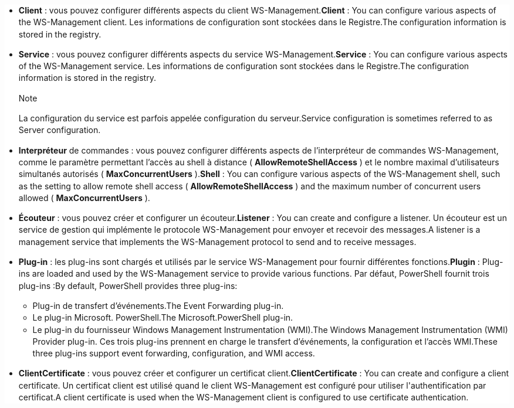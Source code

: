 - <span data-ttu-id="aadf3-127">**Client** : vous pouvez configurer différents aspects du client WS-Management.</span><span class="sxs-lookup"><span data-stu-id="aadf3-127">**Client** : You can configure various aspects of the WS-Management client.</span></span> <span data-ttu-id="aadf3-128">Les informations de configuration sont stockées dans le Registre.</span><span class="sxs-lookup"><span data-stu-id="aadf3-128">The configuration information is stored in the registry.</span></span>

- <span data-ttu-id="aadf3-129">**Service** : vous pouvez configurer différents aspects du service WS-Management.</span><span class="sxs-lookup"><span data-stu-id="aadf3-129">**Service** : You can configure various aspects of the WS-Management service.</span></span>
  <span data-ttu-id="aadf3-130">Les informations de configuration sont stockées dans le Registre.</span><span class="sxs-lookup"><span data-stu-id="aadf3-130">The configuration information is stored in the registry.</span></span>
  > [!NOTE]
  > <span data-ttu-id="aadf3-131">La configuration du service est parfois appelée configuration du serveur.</span><span class="sxs-lookup"><span data-stu-id="aadf3-131">Service configuration is sometimes referred to as Server configuration.</span></span>

- <span data-ttu-id="aadf3-132">**Interpréteur** de commandes : vous pouvez configurer différents aspects de l’interpréteur de commandes WS-Management, comme le paramètre permettant l’accès au shell à distance ( **AllowRemoteShellAccess** ) et le nombre maximal d’utilisateurs simultanés autorisés ( **MaxConcurrentUsers** ).</span><span class="sxs-lookup"><span data-stu-id="aadf3-132">**Shell** : You can configure various aspects of the WS-Management shell, such as the setting to allow remote shell access ( **AllowRemoteShellAccess** ) and the maximum number of concurrent users allowed ( **MaxConcurrentUsers** ).</span></span>

- <span data-ttu-id="aadf3-133">**Écouteur** : vous pouvez créer et configurer un écouteur.</span><span class="sxs-lookup"><span data-stu-id="aadf3-133">**Listener** : You can create and configure a listener.</span></span> <span data-ttu-id="aadf3-134">Un écouteur est un service de gestion qui implémente le protocole WS-Management pour envoyer et recevoir des messages.</span><span class="sxs-lookup"><span data-stu-id="aadf3-134">A listener is a management service that implements the WS-Management protocol to send and to receive messages.</span></span>

- <span data-ttu-id="aadf3-135">**Plug-in** : les plug-ins sont chargés et utilisés par le service WS-Management pour fournir différentes fonctions.</span><span class="sxs-lookup"><span data-stu-id="aadf3-135">**Plugin** : Plug-ins are loaded and used by the WS-Management service to provide various functions.</span></span> <span data-ttu-id="aadf3-136">Par défaut, PowerShell fournit trois plug-ins :</span><span class="sxs-lookup"><span data-stu-id="aadf3-136">By default, PowerShell provides three plug-ins:</span></span>
  - <span data-ttu-id="aadf3-137">Plug-in de transfert d’événements.</span><span class="sxs-lookup"><span data-stu-id="aadf3-137">The Event Forwarding plug-in.</span></span>
  - <span data-ttu-id="aadf3-138">Le plug-in Microsoft. PowerShell.</span><span class="sxs-lookup"><span data-stu-id="aadf3-138">The Microsoft.PowerShell plug-in.</span></span>
  - <span data-ttu-id="aadf3-139">Le plug-in du fournisseur Windows Management Instrumentation (WMI).</span><span class="sxs-lookup"><span data-stu-id="aadf3-139">The Windows Management Instrumentation (WMI) Provider plug-in.</span></span>
  <span data-ttu-id="aadf3-140">Ces trois plug-ins prennent en charge le transfert d’événements, la configuration et l’accès WMI.</span><span class="sxs-lookup"><span data-stu-id="aadf3-140">These three plug-ins support event forwarding, configuration, and WMI access.</span></span>

- <span data-ttu-id="aadf3-141">**ClientCertificate** : vous pouvez créer et configurer un certificat client.</span><span class="sxs-lookup"><span data-stu-id="aadf3-141">**ClientCertificate** : You can create and configure a client certificate.</span></span>
  <span data-ttu-id="aadf3-142">Un certificat client est utilisé quand le client WS-Management est configuré pour utiliser l'authentification par certificat.</span><span class="sxs-lookup"><span data-stu-id="aadf3-142">A client certificate is used when the WS-Management client is configured to use certificate authentication.</span></span>
